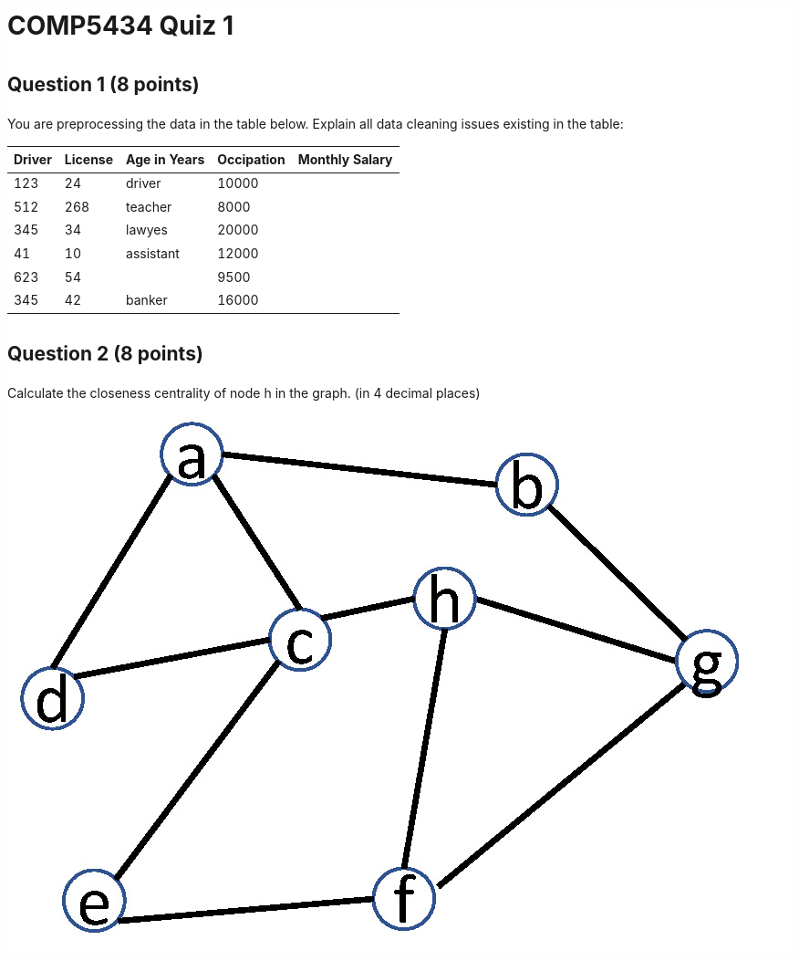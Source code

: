 # COMP5434 Quiz 1

## Question 1 (8 points)
You are preprocessing the data in the table below. Explain all data cleaning issues existing in the table:

| Driver | License | Age in Years | Occipation | Monthly Salary |
| -- | -- |-- | -- | -- |
| 123 | 24 | driver | 10000 | 
| 512 | 268 | teacher | 8000 | 
| 345 | 34 | lawyes | 20000 | 
| 41 | 10 | assistant | 12000 |
| 623 | 54 |  | 9500 |
| 345 | 42 | banker | 16000 |

## Question 2 (8 points)

Calculate the closeness centrality of node h in the graph. (in 4 decimal places)
![Image](q2.jpeg)
